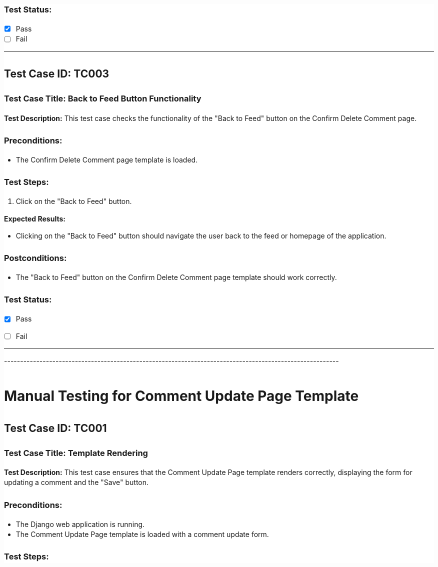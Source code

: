 ### Test Status:
- [X] Pass
- [ ] Fail

---

## Test Case ID: TC003

### Test Case Title: Back to Feed Button Functionality

**Test Description:** This test case checks the functionality of the "Back to Feed" button on the Confirm Delete Comment page.

### Preconditions:
- The Confirm Delete Comment page template is loaded.

### Test Steps:

1. Click on the "Back to Feed" button.

**Expected Results:**
- Clicking on the "Back to Feed" button should navigate the user back to the feed or homepage of the application.

### Postconditions:
- The "Back to Feed" button on the Confirm Delete Comment page template should work correctly.

### Test Status:
- [X] Pass
- [ ] Fail


<hr>
--------------------------------------------------------------------------------------------------------


# Manual Testing for Comment Update Page Template

## Test Case ID: TC001

### Test Case Title: Template Rendering

**Test Description:** This test case ensures that the Comment Update Page template renders correctly, displaying the form for updating a comment and the "Save" button.

### Preconditions:
- The Django web application is running.
- The Comment Update Page template is loaded with a comment update form.

### Test Steps:
